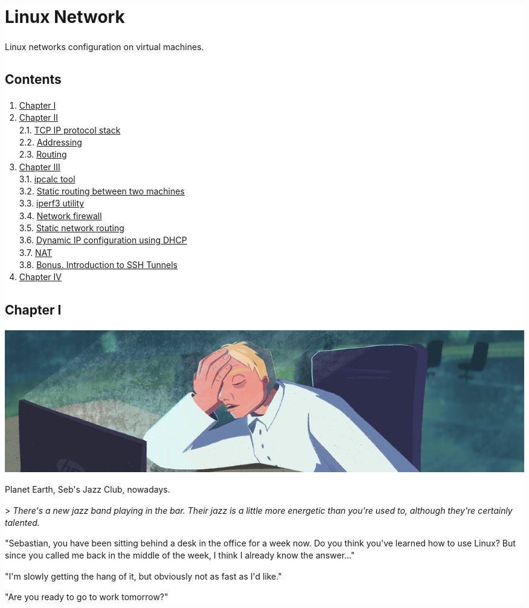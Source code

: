 # Linux Network

Linux networks configuration on virtual machines.

## Contents

1. [Chapter I](#chapter-i)
2. [Chapter II](#chapter-ii) \
   2.1. [TCP IP protocol stack](#tcp-ip-protocol-stack) \
   2.2. [Addressing](#addressing) \
   2.3. [Routing](#routing)
3. [Chapter III](#chapter-iii) \
   3.1. [ipcalc tool](#ipcalc-tool) \
   3.2. [Static routing between two machines](#part-2-static-routing-between-two-machines) \
   3.3. [iperf3 utility](#part-3-iperf3-utility) \
   3.4. [Network firewall](#part-4-network-firewall) \
   3.5. [Static network routing](#part-5-static-network-routing) \
   3.6. [Dynamic IP configuration using DHCP](#part-6-dynamic-ip-configuration-using-dhcp) \
   3.7. [NAT](#part-7-nat) \
   3.8. [Bonus. Introduction to SSH Tunnels](#part-8-bonus-introduction-to-ssh-tunnels)
4. [Chapter IV](#chapter-iv)


## Chapter I

![linux_network](misc/images/linux_network.png)

Planet Earth, Seb's Jazz Club, nowadays.

\> *There's a new jazz band playing in the bar. Their jazz is a little more energetic than you're used to, although they're certainly talented.*

"Sebastian, you have been sitting behind a desk in the office for a week now. Do you think you've learned how to use Linux? But since you called me back in the middle of the week, I think I already know the answer..."

"I'm slowly getting the hang of it, but obviously not as fast as I'd like."

"Are you ready to go to work tomorrow?"

